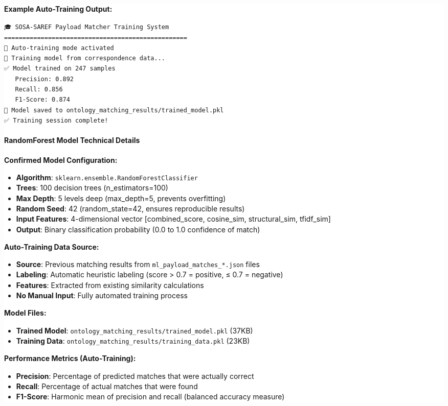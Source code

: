 **Example Auto-Training Output:**
```
🎓 SOSA-SAREF Payload Matcher Training System
==================================================
🚀 Auto-training mode activated
🤖 Training model from correspondence data...
✅ Model trained on 247 samples
   Precision: 0.892
   Recall: 0.856
   F1-Score: 0.874
💾 Model saved to ontology_matching_results/trained_model.pkl
✅ Training session complete!
```

#### RandomForest Model Technical Details

**Confirmed Model Configuration:**
- **Algorithm**: `sklearn.ensemble.RandomForestClassifier`
- **Trees**: 100 decision trees (n_estimators=100)
- **Max Depth**: 5 levels deep (max_depth=5, prevents overfitting)
- **Random Seed**: 42 (random_state=42, ensures reproducible results)
- **Input Features**: 4-dimensional vector [combined_score, cosine_sim, structural_sim, tfidf_sim]
- **Output**: Binary classification probability (0.0 to 1.0 confidence of match)

**Auto-Training Data Source:**
- **Source**: Previous matching results from `ml_payload_matches_*.json` files
- **Labeling**: Automatic heuristic labeling (score > 0.7 = positive, ≤ 0.7 = negative)
- **Features**: Extracted from existing similarity calculations
- **No Manual Input**: Fully automated training process

**Model Files:**
- **Trained Model**: `ontology_matching_results/trained_model.pkl` (37KB)
- **Training Data**: `ontology_matching_results/training_data.pkl` (23KB)

**Performance Metrics (Auto-Training):**
- **Precision**: Percentage of predicted matches that were actually correct
- **Recall**: Percentage of actual matches that were found
- **F1-Score**: Harmonic mean of precision and recall (balanced accuracy measure)